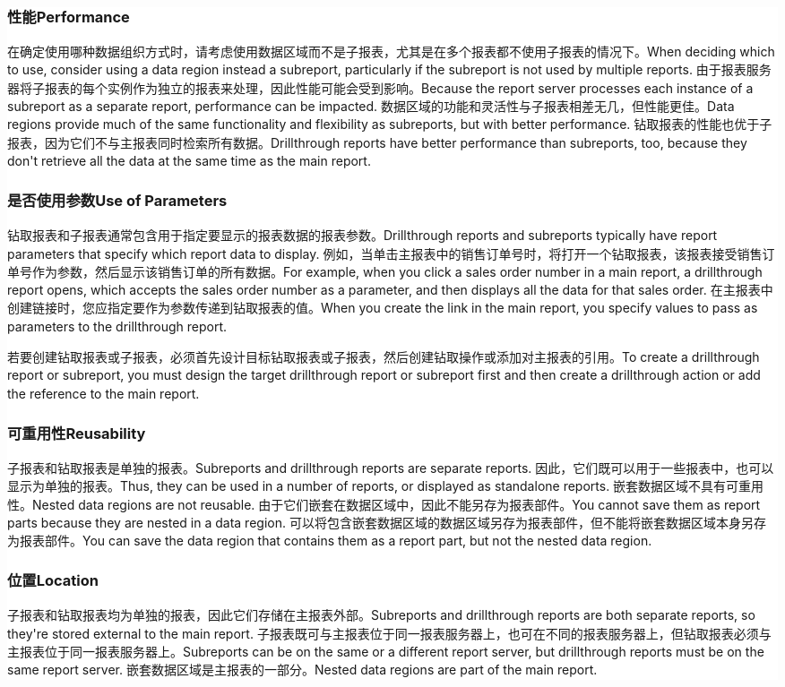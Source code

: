 ###  <a name="performance"></a><a name="Performance"></a> <span data-ttu-id="0877a-175">性能</span><span class="sxs-lookup"><span data-stu-id="0877a-175">Performance</span></span>  
 <span data-ttu-id="0877a-176">在确定使用哪种数据组织方式时，请考虑使用数据区域而不是子报表，尤其是在多个报表都不使用子报表的情况下。</span><span class="sxs-lookup"><span data-stu-id="0877a-176">When deciding which to use, consider using a data region instead a subreport, particularly if the subreport is not used by multiple reports.</span></span> <span data-ttu-id="0877a-177">由于报表服务器将子报表的每个实例作为独立的报表来处理，因此性能可能会受到影响。</span><span class="sxs-lookup"><span data-stu-id="0877a-177">Because the report server processes each instance of a subreport as a separate report, performance can be impacted.</span></span> <span data-ttu-id="0877a-178">数据区域的功能和灵活性与子报表相差无几，但性能更佳。</span><span class="sxs-lookup"><span data-stu-id="0877a-178">Data regions provide much of the same functionality and flexibility as subreports, but with better performance.</span></span> <span data-ttu-id="0877a-179">钻取报表的性能也优于子报表，因为它们不与主报表同时检索所有数据。</span><span class="sxs-lookup"><span data-stu-id="0877a-179">Drillthrough reports have better performance than subreports, too, because they don't retrieve all the data at the same time as the main report.</span></span>  
  
###  <a name="use-of-parameters"></a><a name="Parameters"></a> <span data-ttu-id="0877a-180">是否使用参数</span><span class="sxs-lookup"><span data-stu-id="0877a-180">Use of Parameters</span></span>  
 <span data-ttu-id="0877a-181">钻取报表和子报表通常包含用于指定要显示的报表数据的报表参数。</span><span class="sxs-lookup"><span data-stu-id="0877a-181">Drillthrough reports and subreports typically have report parameters that specify which report data to display.</span></span> <span data-ttu-id="0877a-182">例如，当单击主报表中的销售订单号时，将打开一个钻取报表，该报表接受销售订单号作为参数，然后显示该销售订单的所有数据。</span><span class="sxs-lookup"><span data-stu-id="0877a-182">For example, when you click a sales order number in a main report, a drillthrough report opens, which accepts the sales order number as a parameter, and then displays all the data for that sales order.</span></span> <span data-ttu-id="0877a-183">在主报表中创建链接时，您应指定要作为参数传递到钻取报表的值。</span><span class="sxs-lookup"><span data-stu-id="0877a-183">When you create the link in the main report, you specify values to pass as parameters to the drillthrough report.</span></span>  
  
 <span data-ttu-id="0877a-184">若要创建钻取报表或子报表，必须首先设计目标钻取报表或子报表，然后创建钻取操作或添加对主报表的引用。</span><span class="sxs-lookup"><span data-stu-id="0877a-184">To create a drillthrough report or subreport, you must design the target drillthrough report or subreport first and then create a drillthrough action or add the reference to the main report.</span></span>  
  
###  <a name="reusability"></a><a name="Reusability"></a> <span data-ttu-id="0877a-185">可重用性</span><span class="sxs-lookup"><span data-stu-id="0877a-185">Reusability</span></span>  
 <span data-ttu-id="0877a-186">子报表和钻取报表是单独的报表。</span><span class="sxs-lookup"><span data-stu-id="0877a-186">Subreports and drillthrough reports are separate reports.</span></span> <span data-ttu-id="0877a-187">因此，它们既可以用于一些报表中，也可以显示为单独的报表。</span><span class="sxs-lookup"><span data-stu-id="0877a-187">Thus, they can be used in a number of reports, or displayed as standalone reports.</span></span> <span data-ttu-id="0877a-188">嵌套数据区域不具有可重用性。</span><span class="sxs-lookup"><span data-stu-id="0877a-188">Nested data regions are not reusable.</span></span> <span data-ttu-id="0877a-189">由于它们嵌套在数据区域中，因此不能另存为报表部件。</span><span class="sxs-lookup"><span data-stu-id="0877a-189">You cannot save them as report parts because they are nested in a data region.</span></span> <span data-ttu-id="0877a-190">可以将包含嵌套数据区域的数据区域另存为报表部件，但不能将嵌套数据区域本身另存为报表部件。</span><span class="sxs-lookup"><span data-stu-id="0877a-190">You can save the data region that contains them as a report part, but not the nested data region.</span></span>  
  
###  <a name="location"></a><a name="Location"></a> <span data-ttu-id="0877a-191">位置</span><span class="sxs-lookup"><span data-stu-id="0877a-191">Location</span></span>  
 <span data-ttu-id="0877a-192">子报表和钻取报表均为单独的报表，因此它们存储在主报表外部。</span><span class="sxs-lookup"><span data-stu-id="0877a-192">Subreports and drillthrough reports are both separate reports, so they're stored external to the main report.</span></span> <span data-ttu-id="0877a-193">子报表既可与主报表位于同一报表服务器上，也可在不同的报表服务器上，但钻取报表必须与主报表位于同一报表服务器上。</span><span class="sxs-lookup"><span data-stu-id="0877a-193">Subreports can be on the same or a different report server, but drillthrough reports must be on the same report server.</span></span> <span data-ttu-id="0877a-194">嵌套数据区域是主报表的一部分。</span><span class="sxs-lookup"><span data-stu-id="0877a-194">Nested data regions are part of the main report.</span></span>  
  
